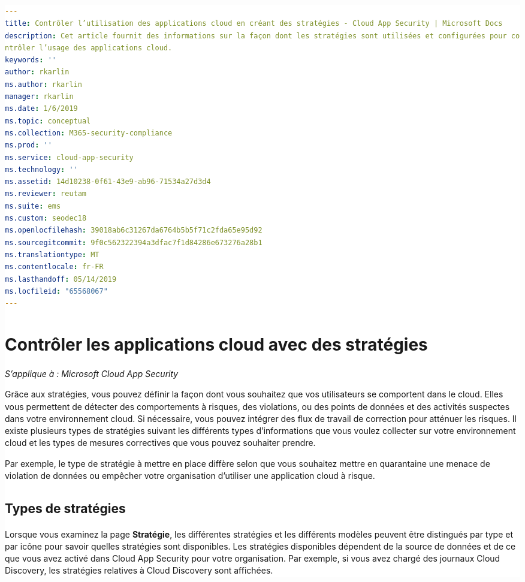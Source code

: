 ```yaml
---
title: Contrôler l’utilisation des applications cloud en créant des stratégies - Cloud App Security | Microsoft Docs
description: Cet article fournit des informations sur la façon dont les stratégies sont utilisées et configurées pour contrôler l’usage des applications cloud.
keywords: ''
author: rkarlin
ms.author: rkarlin
manager: rkarlin
ms.date: 1/6/2019
ms.topic: conceptual
ms.collection: M365-security-compliance
ms.prod: ''
ms.service: cloud-app-security
ms.technology: ''
ms.assetid: 14d10238-0f61-43e9-ab96-71534a27d3d4
ms.reviewer: reutam
ms.suite: ems
ms.custom: seodec18
ms.openlocfilehash: 39018ab6c31267da6764b5b5f71c2fda65e95d92
ms.sourcegitcommit: 9f0c562322394a3dfac7f1d84286e673276a28b1
ms.translationtype: MT
ms.contentlocale: fr-FR
ms.lasthandoff: 05/14/2019
ms.locfileid: "65568067"
---
```

# <a name="control-cloud-apps-with-policies"></a>Contrôler les applications cloud avec des stratégies

*S’applique à : Microsoft Cloud App Security*

Grâce aux stratégies, vous pouvez définir la façon dont vous souhaitez que vos utilisateurs se comportent dans le cloud. Elles vous permettent de détecter des comportements à risques, des violations, ou des points de données et des activités suspectes dans votre environnement cloud. Si nécessaire, vous pouvez intégrer des flux de travail de correction pour atténuer les risques. Il existe plusieurs types de stratégies suivant les différents types d’informations que vous voulez collecter sur votre environnement cloud et les types de mesures correctives que vous pouvez souhaiter prendre.  
  
Par exemple, le type de stratégie à mettre en place diffère selon que vous souhaitez mettre en quarantaine une menace de violation de données ou empêcher votre organisation d’utiliser une application cloud à risque.  
  
## <a name="policy-types"></a>Types de stratégies  
Lorsque vous examinez la page **Stratégie**, les différentes stratégies et les différents modèles peuvent être distingués par type et par icône pour savoir quelles stratégies sont disponibles. Les stratégies disponibles dépendent de la source de données et de ce que vous avez activé dans Cloud App Security pour votre organisation. Par exemple, si vous avez chargé des journaux Cloud Discovery, les stratégies relatives à Cloud Discovery sont affichées.
